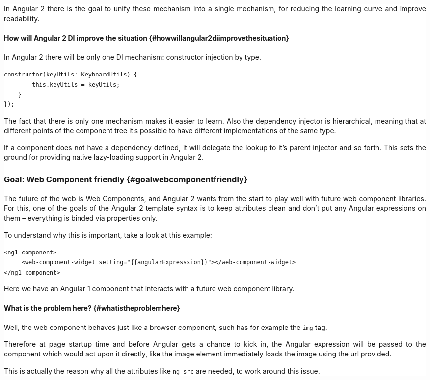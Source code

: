 <p style="text-align: justify;">
  In Angular 2 there is the goal to unify these mechanism into a single mechanism, for reducing the learning curve and improve readability.
</p>

#### How will Angular 2 DI improve the situation {#howwillangular2diimprovethesituation}

In Angular 2 there will be only one DI mechanism: constructor injection by type.

<pre><code class="javascript">constructor(keyUtils: KeyboardUtils) {
        this.keyUtils = keyUtils;
    }
});</code></pre>

<p style="text-align: justify;">
  The fact that there is only one mechanism makes it easier to learn. Also the dependency injector is hierarchical, meaning that at different points of the component tree it&#8217;s possible to have different implementations of the same type.
</p>

<p style="text-align: justify;">
  If a component does not have a dependency defined, it will delegate the lookup to it&#8217;s parent injector and so forth. This sets the ground for providing native lazy-loading support in Angular 2.
</p>

### Goal: Web Component friendly {#goalwebcomponentfriendly}

<p style="text-align: justify;">
  The future of the web is Web Components, and Angular 2 wants from the start to play well with future web component libraries. For this, one of the goals of the Angular 2 template syntax is to keep attributes clean and don&#8217;t put any Angular expressions on them &#8211; everything is binded via properties only.
</p>

To understand why this is important, take a look at this example:

<pre><code class="xml">&lt;ng1-component&gt;
     &lt;web-component-widget setting="{{angularExpresssion}}"&gt;&lt;/web-component-widget&gt;
&lt;/ng1-component&gt;</code></pre>

Here we have an Angular 1 component that interacts with a future web component library.

#### What is the problem here? {#whatistheproblemhere}

Well, the web component behaves just like a browser component, such has for example the `img` tag.

<p style="text-align: justify;">
  Therefore at page startup time and before Angular gets a chance to kick in, the Angular expression will be passed to the component which would act upon it directly, like the image element immediately loads the image using the url provided.
</p>

<p style="text-align: justify;">
  This is actually the reason why all the attributes like <code>ng-src</code> are needed, to work around this issue.
</p>
